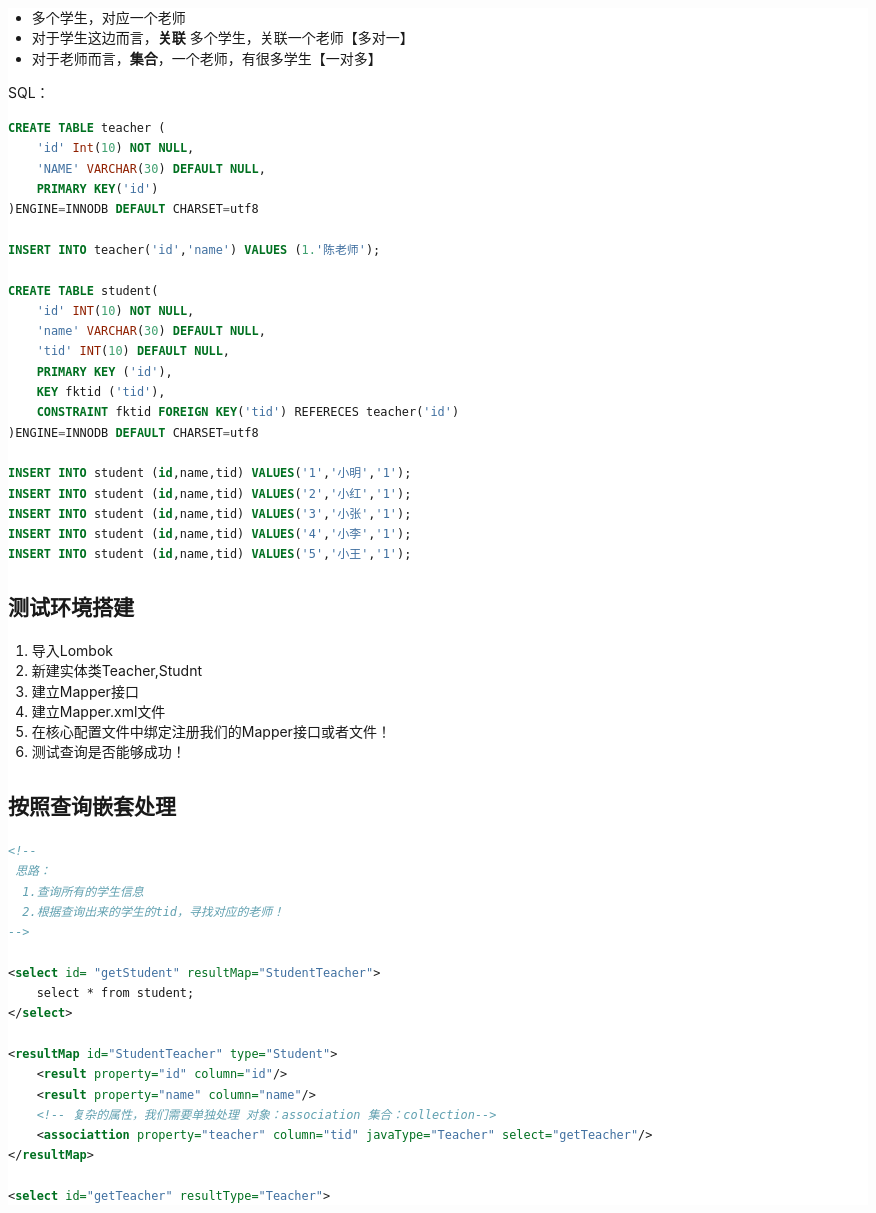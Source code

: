 - 多个学生，对应一个老师
- 对于学生这边而言，**关联**  多个学生，关联一个老师【多对一】
- 对于老师而言，**集合**，一个老师，有很多学生【一对多】

SQL：

```sql
CREATE TABLE teacher (
	'id' Int(10) NOT NULL,
    'NAME' VARCHAR(30) DEFAULT NULL,
    PRIMARY KEY('id')
)ENGINE=INNODB DEFAULT CHARSET=utf8

INSERT INTO teacher('id','name') VALUES (1.'陈老师');

CREATE TABLE student(
    'id' INT(10) NOT NULL,
    'name' VARCHAR(30) DEFAULT NULL,
    'tid' INT(10) DEFAULT NULL,
    PRIMARY KEY ('id'),
    KEY fktid ('tid'),
    CONSTRAINT fktid FOREIGN KEY('tid') REFERECES teacher('id')
)ENGINE=INNODB DEFAULT CHARSET=utf8

INSERT INTO student (id,name,tid) VALUES('1','小明','1');
INSERT INTO student (id,name,tid) VALUES('2','小红','1');
INSERT INTO student (id,name,tid) VALUES('3','小张','1');
INSERT INTO student (id,name,tid) VALUES('4','小李','1');
INSERT INTO student (id,name,tid) VALUES('5','小王','1');
```



## **测试环境搭建**

1. 导入Lombok
2. 新建实体类Teacher,Studnt
3. 建立Mapper接口
4. 建立Mapper.xml文件
5. 在核心配置文件中绑定注册我们的Mapper接口或者文件！
6. 测试查询是否能够成功！





## 按照查询嵌套处理

```xml
<!--
 思路：
  1.查询所有的学生信息
  2.根据查询出来的学生的tid，寻找对应的老师！
-->

<select id= "getStudent" resultMap="StudentTeacher">
    select * from student;
</select>

<resultMap id="StudentTeacher" type="Student">
    <result property="id" column="id"/>
    <result property="name" column="name"/>
    <!-- 复杂的属性，我们需要单独处理 对象：association 集合：collection-->
    <associattion property="teacher" column="tid" javaType="Teacher" select="getTeacher"/>
</resultMap>

<select id="getTeacher" resultType="Teacher">
```